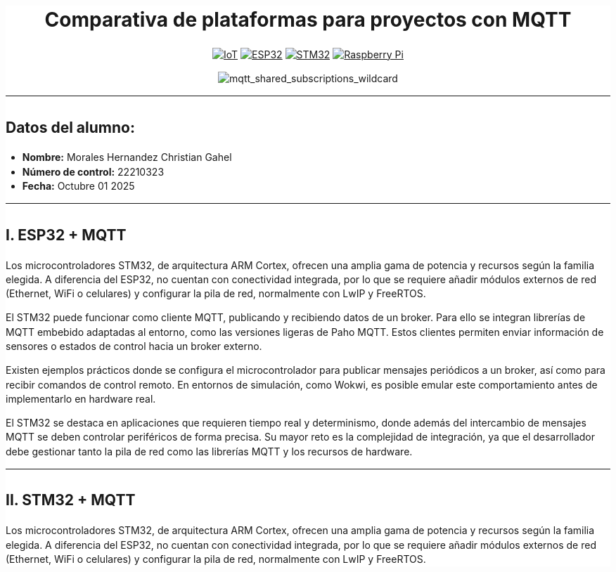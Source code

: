<div align="center">
  
# Comparativa de plataformas para proyectos con MQTT
  
[![IoT](https://img.shields.io/badge/IoT-MQTT-blue)](https://mqtt.org/)
[![ESP32](https://img.shields.io/badge/Platform-ESP32-red)](https://www.espressif.com/)
[![STM32](https://img.shields.io/badge/Platform-STM32-green)](https://www.st.com/)
[![Raspberry Pi](https://img.shields.io/badge/Platform-Raspberry%20Pi-pink)](https://www.raspberrypi.org/)
  
![mqtt_shared_subscriptions_wildcard](https://github.com/user-attachments/assets/980179bf-4927-48de-86b3-02e4d5048b09)

  
</div>

---

## Datos del alumno:
- **Nombre:** Morales Hernandez Christian Gahel
- **Número de control:** 22210323
- **Fecha:** Octubre 01 2025

---

## I. ESP32 + MQTT
Los microcontroladores STM32, de arquitectura ARM Cortex, ofrecen una amplia gama de potencia y recursos según la familia elegida. A diferencia del ESP32, no cuentan con conectividad integrada, por lo que se requiere añadir módulos externos de red (Ethernet, WiFi o celulares) y configurar la pila de red, normalmente con LwIP y FreeRTOS.

El STM32 puede funcionar como cliente MQTT, publicando y recibiendo datos de un broker. Para ello se integran librerías de MQTT embebido adaptadas al entorno, como las versiones ligeras de Paho MQTT. Estos clientes permiten enviar información de sensores o estados de control hacia un broker externo.

Existen ejemplos prácticos donde se configura el microcontrolador para publicar mensajes periódicos a un broker, así como para recibir comandos de control remoto. En entornos de simulación, como Wokwi, es posible emular este comportamiento antes de implementarlo en hardware real.

El STM32 se destaca en aplicaciones que requieren tiempo real y determinismo, donde además del intercambio de mensajes MQTT se deben controlar periféricos de forma precisa. Su mayor reto es la complejidad de integración, ya que el desarrollador debe gestionar tanto la pila de red como las librerías MQTT y los recursos de hardware.

---

## II. STM32 + MQTT
Los microcontroladores STM32, de arquitectura ARM Cortex, ofrecen una amplia gama de potencia y recursos según la familia elegida. A diferencia del ESP32, no cuentan con conectividad integrada, por lo que se requiere añadir módulos externos de red (Ethernet, WiFi o celulares) y configurar la pila de red, normalmente con LwIP y FreeRTOS.
